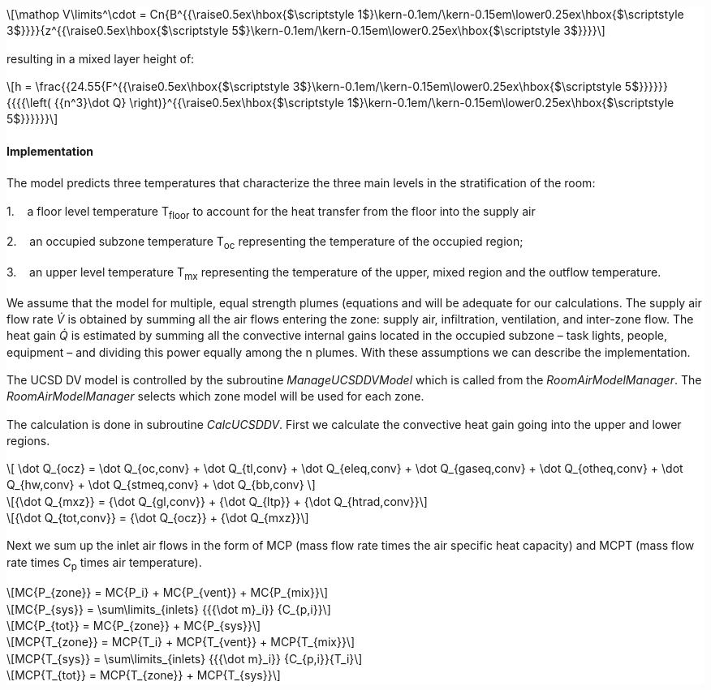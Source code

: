 <div>\[\mathop V\limits^\cdot   = Cn{B^{{\raise0.5ex\hbox{$\scriptstyle 1$}\kern-0.1em/\kern-0.15em\lower0.25ex\hbox{$\scriptstyle 3$}}}}{z^{{\raise0.5ex\hbox{$\scriptstyle 5$}\kern-0.1em/\kern-0.15em\lower0.25ex\hbox{$\scriptstyle 3$}}}}\]</div>

resulting in a mixed layer height of:

<div>\[h = \frac{{24.55{F^{{\raise0.5ex\hbox{$\scriptstyle 3$}\kern-0.1em/\kern-0.15em\lower0.25ex\hbox{$\scriptstyle 5$}}}}}}{{{{\left( {{n^3}\dot Q} \right)}^{{\raise0.5ex\hbox{$\scriptstyle 1$}\kern-0.1em/\kern-0.15em\lower0.25ex\hbox{$\scriptstyle 5$}}}}}}\]</div>

#### Implementation

The model predicts three temperatures that characterize the three main levels in the stratification of the room:

1.    a floor level temperature T<sub>floor</sub> to account for the heat transfer from the floor into the supply air

2.    an occupied subzone temperature T<sub>oc</sub> representing the temperature of the occupied region;

3.    an upper level temperature T<sub>mx</sub> representing the temperature of the upper, mixed region and the outflow temperature.

We assume that the model for multiple, equal strength plumes (equations and will be adequate for our calculations. The supply air flow rate <span>$\dot V$</span> is obtained by summing all the air flows entering the zone: supply air, infiltration, ventilation, and inter-zone flow. The heat gain <span>$\dot Q$</span> is estimated by summing all the convective internal gains located in the occupied subzone – task lights, people, equipment – and dividing this power equally among the n plumes. With these assumptions we can describe the implementation.

The UCSD DV model is controlled by the subroutine *ManageUCSDDVModel* which is called from the *RoomAirModelManager*. The *RoomAirModelManager* selects which zone model will be used for each zone.

The calculation is done in subroutine *CalcUCSDDV*. First we calculate the convective heat gain going into the upper and lower regions.

<div>\[
  \dot Q_{ocz} = \dot Q_{oc,conv} + \dot Q_{tl,conv} + \dot Q_{eleq,conv} + \dot Q_{gaseq,conv} + \dot Q_{otheq,conv} + \dot Q_{hw,conv} + \dot Q_{stmeq,conv} + \dot Q_{bb,conv}
\]</div>

<div>\[{\dot Q_{mxz}} = {\dot Q_{gl,conv}} + {\dot Q_{ltp}} + {\dot Q_{htrad,conv}}\]</div>

<div>\[{\dot Q_{tot,conv}} = {\dot Q_{ocz}} + {\dot Q_{mxz}}\]</div>

Next we sum up the inlet air flows in the form of MCP (mass flow rate times the air specific heat capacity) and MCPT (mass flow rate times C<sub>p</sub> times air temperature).

<div>\[MC{P_{zone}} = MC{P_i} + MC{P_{vent}} + MC{P_{mix}}\]</div>

<div>\[MC{P_{sys}} = \sum\limits_{inlets} {{{\dot m}_i}} {C_{p,i}}\]</div>

<div>\[MC{P_{tot}} = MC{P_{zone}} + MC{P_{sys}}\]</div>

<div>\[MCP{T_{zone}} = MCP{T_i} + MCP{T_{vent}} + MCP{T_{mix}}\]</div>

<div>\[MCP{T_{sys}} = \sum\limits_{inlets} {{{\dot m}_i}} {C_{p,i}}{T_i}\]</div>

<div>\[MCP{T_{tot}} = MCP{T_{zone}} + MCP{T_{sys}}\]</div>
